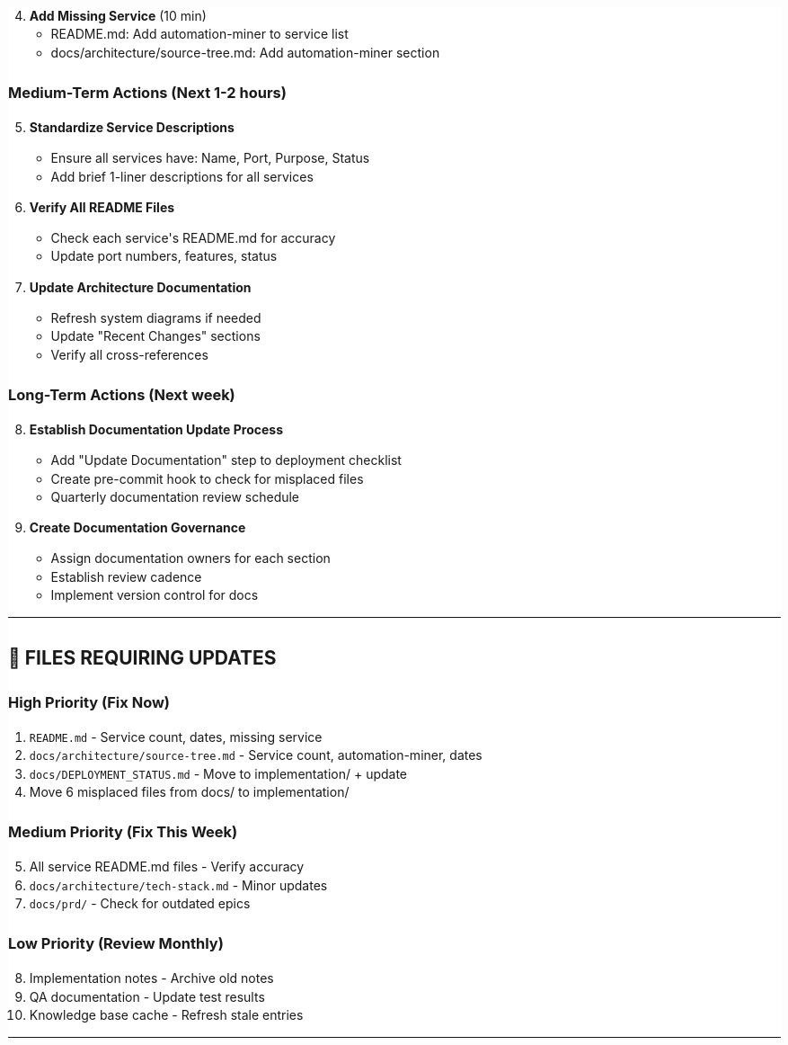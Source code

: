4. **Add Missing Service** (10 min)
   - README.md: Add automation-miner to service list
   - docs/architecture/source-tree.md: Add automation-miner section

### Medium-Term Actions (Next 1-2 hours)

5. **Standardize Service Descriptions**
   - Ensure all services have: Name, Port, Purpose, Status
   - Add brief 1-liner descriptions for all services

6. **Verify All README Files**
   - Check each service's README.md for accuracy
   - Update port numbers, features, status

7. **Update Architecture Documentation**
   - Refresh system diagrams if needed
   - Update "Recent Changes" sections
   - Verify all cross-references

### Long-Term Actions (Next week)

8. **Establish Documentation Update Process**
   - Add "Update Documentation" step to deployment checklist
   - Create pre-commit hook to check for misplaced files
   - Quarterly documentation review schedule

9. **Create Documentation Governance**
   - Assign documentation owners for each section
   - Establish review cadence
   - Implement version control for docs

---

## 📝 FILES REQUIRING UPDATES

### High Priority (Fix Now)
1. `README.md` - Service count, dates, missing service
2. `docs/architecture/source-tree.md` - Service count, automation-miner, dates
3. `docs/DEPLOYMENT_STATUS.md` - Move to implementation/ + update
4. Move 6 misplaced files from docs/ to implementation/

### Medium Priority (Fix This Week)
5. All service README.md files - Verify accuracy
6. `docs/architecture/tech-stack.md` - Minor updates
7. `docs/prd/` - Check for outdated epics

### Low Priority (Review Monthly)
8. Implementation notes - Archive old notes
9. QA documentation - Update test results
10. Knowledge base cache - Refresh stale entries

---
